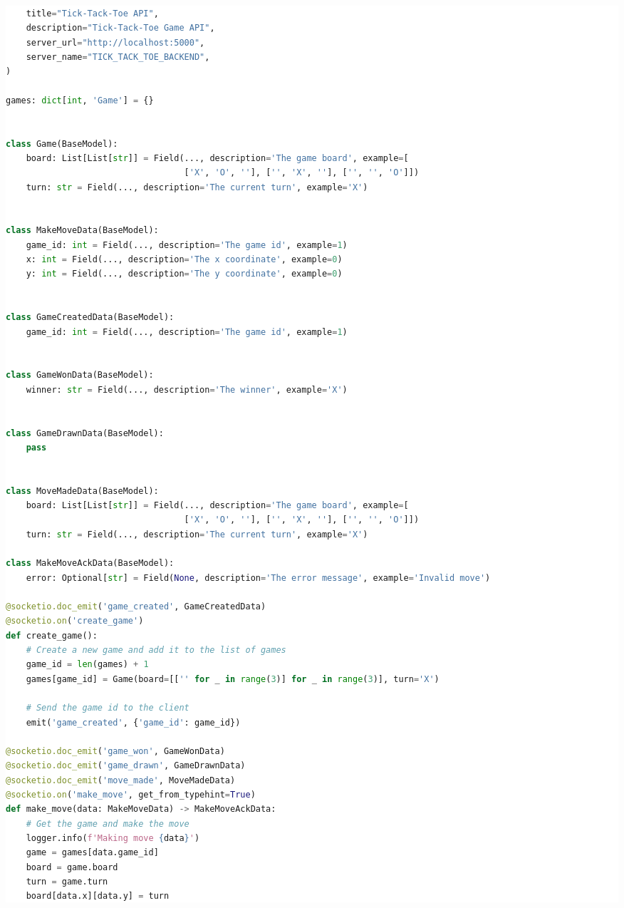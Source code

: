```python
    title="Tick-Tack-Toe API",
    description="Tick-Tack-Toe Game API",
    server_url="http://localhost:5000",
    server_name="TICK_TACK_TOE_BACKEND",
)

games: dict[int, 'Game'] = {}


class Game(BaseModel):
    board: List[List[str]] = Field(..., description='The game board', example=[
                                   ['X', 'O', ''], ['', 'X', ''], ['', '', 'O']])
    turn: str = Field(..., description='The current turn', example='X')


class MakeMoveData(BaseModel):
    game_id: int = Field(..., description='The game id', example=1)
    x: int = Field(..., description='The x coordinate', example=0)
    y: int = Field(..., description='The y coordinate', example=0)


class GameCreatedData(BaseModel):
    game_id: int = Field(..., description='The game id', example=1)


class GameWonData(BaseModel):
    winner: str = Field(..., description='The winner', example='X')


class GameDrawnData(BaseModel):
    pass


class MoveMadeData(BaseModel):
    board: List[List[str]] = Field(..., description='The game board', example=[
                                   ['X', 'O', ''], ['', 'X', ''], ['', '', 'O']])
    turn: str = Field(..., description='The current turn', example='X')

class MakeMoveAckData(BaseModel):
    error: Optional[str] = Field(None, description='The error message', example='Invalid move')

@socketio.doc_emit('game_created', GameCreatedData)
@socketio.on('create_game')
def create_game():
    # Create a new game and add it to the list of games
    game_id = len(games) + 1
    games[game_id] = Game(board=[['' for _ in range(3)] for _ in range(3)], turn='X')

    # Send the game id to the client
    emit('game_created', {'game_id': game_id})

@socketio.doc_emit('game_won', GameWonData)
@socketio.doc_emit('game_drawn', GameDrawnData)
@socketio.doc_emit('move_made', MoveMadeData)
@socketio.on('make_move', get_from_typehint=True)
def make_move(data: MakeMoveData) -> MakeMoveAckData:
    # Get the game and make the move
    logger.info(f'Making move {data}')
    game = games[data.game_id]
    board = game.board
    turn = game.turn
    board[data.x][data.y] = turn

```